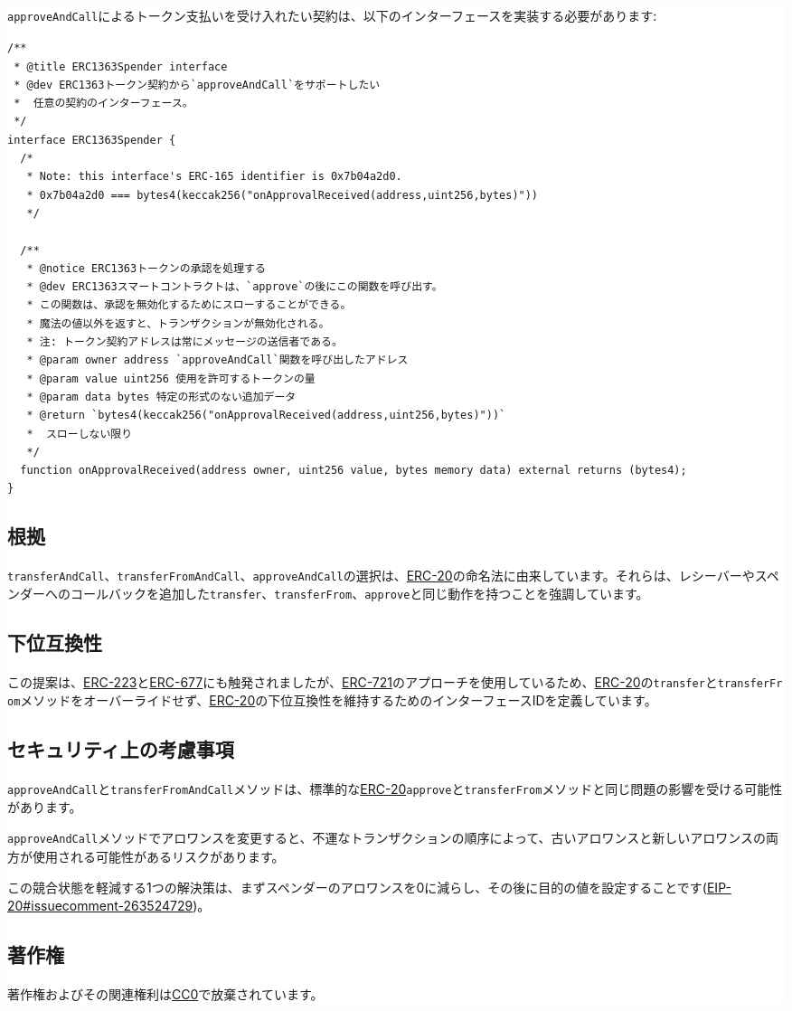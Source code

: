 `approveAndCall`によるトークン支払いを受け入れたい契約は、以下のインターフェースを実装する必要があります:

```solidity
/**
 * @title ERC1363Spender interface
 * @dev ERC1363トークン契約から`approveAndCall`をサポートしたい
 *  任意の契約のインターフェース。
 */
interface ERC1363Spender {
  /*
   * Note: this interface's ERC-165 identifier is 0x7b04a2d0.
   * 0x7b04a2d0 === bytes4(keccak256("onApprovalReceived(address,uint256,bytes)"))
   */

  /**
   * @notice ERC1363トークンの承認を処理する
   * @dev ERC1363スマートコントラクトは、`approve`の後にこの関数を呼び出す。
   * この関数は、承認を無効化するためにスローすることができる。
   * 魔法の値以外を返すと、トランザクションが無効化される。
   * 注: トークン契約アドレスは常にメッセージの送信者である。
   * @param owner address `approveAndCall`関数を呼び出したアドレス
   * @param value uint256 使用を許可するトークンの量
   * @param data bytes 特定の形式のない追加データ
   * @return `bytes4(keccak256("onApprovalReceived(address,uint256,bytes)"))`
   *  スローしない限り
   */
  function onApprovalReceived(address owner, uint256 value, bytes memory data) external returns (bytes4);
}
``` 

## 根拠
`transferAndCall`、`transferFromAndCall`、`approveAndCall`の選択は、[ERC-20](./eip-20.md)の命名法に由来しています。それらは、レシーバーやスペンダーへのコールバックを追加した`transfer`、`transferFrom`、`approve`と同じ動作を持つことを強調しています。

## 下位互換性
この提案は、[ERC-223](https://github.com/ethereum/EIPs/issues/223)と[ERC-677](https://github.com/ethereum/EIPs/issues/677)にも触発されましたが、[ERC-721](./eip-721.md)のアプローチを使用しているため、[ERC-20](./eip-20.md)の`transfer`と`transferFrom`メソッドをオーバーライドせず、[ERC-20](./eip-20.md)の下位互換性を維持するためのインターフェースIDを定義しています。

## セキュリティ上の考慮事項
`approveAndCall`と`transferFromAndCall`メソッドは、標準的な[ERC-20](./eip-20.md)`approve`と`transferFrom`メソッドと同じ問題の影響を受ける可能性があります。

`approveAndCall`メソッドでアロワンスを変更すると、不運なトランザクションの順序によって、古いアロワンスと新しいアロワンスの両方が使用される可能性があるリスクがあります。

この競合状態を軽減する1つの解決策は、まずスペンダーのアロワンスを0に減らし、その後に目的の値を設定することです([EIP-20#issuecomment-263524729](https://github.com/ethereum/EIPs/issues/20#issuecomment-263524729))。

## 著作権
著作権およびその関連権利は[CC0](../LICENSE.md)で放棄されています。